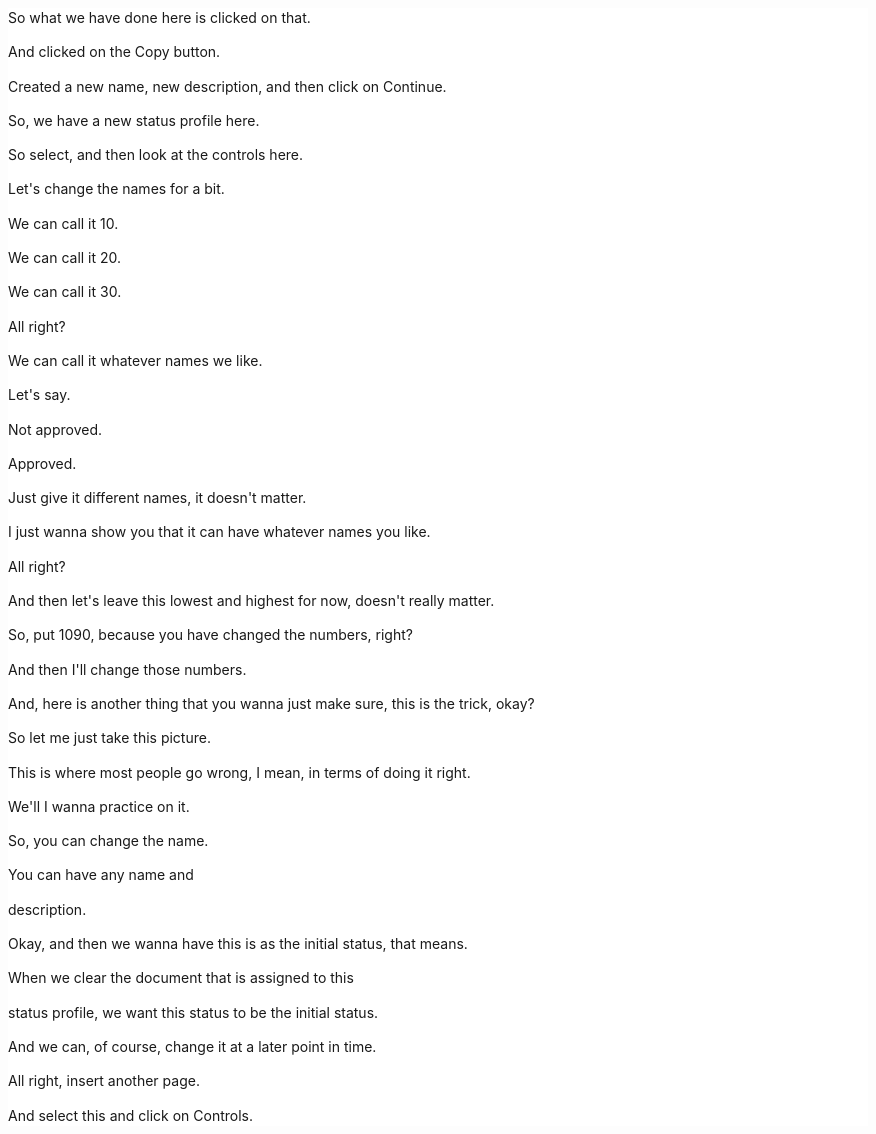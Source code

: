 So what we have done here is clicked on that.

And clicked on the Copy button.

Created a new name, new description, and then click on Continue.

So, we have a new status profile here.

So select, and then look at the controls here.

Let's change the names for a bit.

We can call it 10.

We can call it 20.

We can call it 30.

All right?

We can call it whatever names we like.

Let's say.

Not approved.

Approved.

Just give it different names, it doesn't matter.

I just wanna show you that it can have whatever names you like.

All right?

And then let's leave this lowest and highest for now, doesn't really matter.

So, put 1090, because you have changed the numbers, right?

And then I'll change those numbers.

And, here is another thing that you wanna just make sure, this is the trick, okay?

So let me just take this picture.

This is where most people go wrong, I mean, in terms of doing it right.

We'll I wanna practice on it.

So, you can change the name.

You can have any name and

description.

Okay, and then we wanna have this is as the initial status, that means.

When we clear the document that is assigned to this

status profile, we want this status to be the initial status.

And we can, of course, change it at a later point in time.

All right, insert another page.

And select this and click on Controls.
